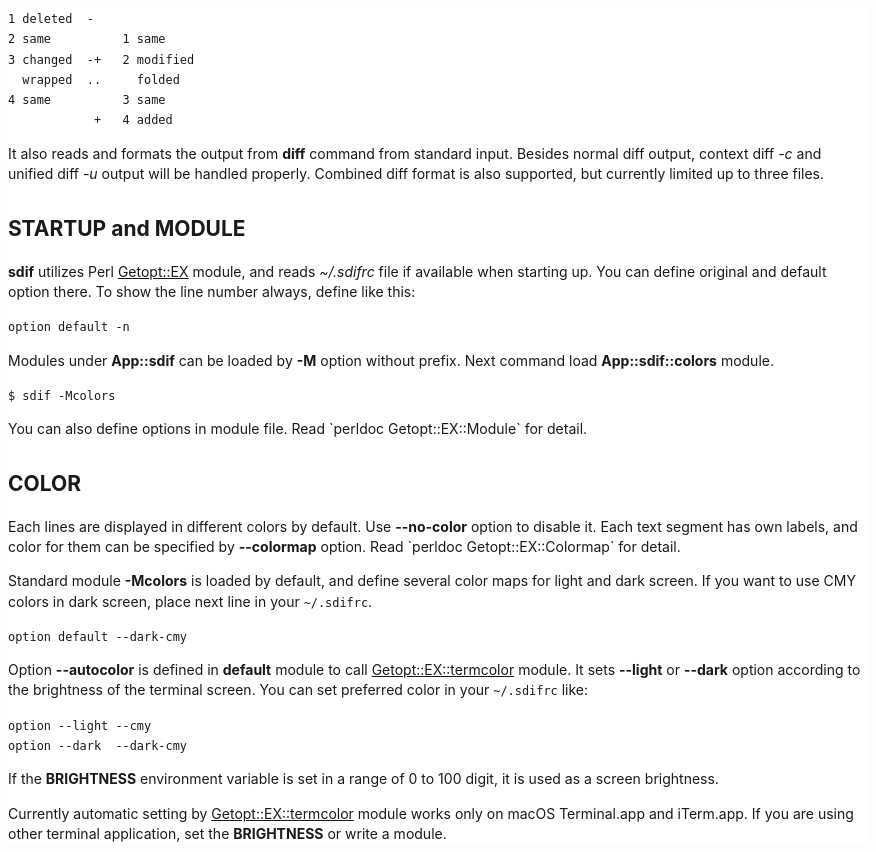     1 deleted  -
    2 same          1 same
    3 changed  -+   2 modified
      wrapped  ..     folded
    4 same          3 same
                +   4 added

It also reads and formats the output from **diff** command from
standard input.  Besides normal diff output, context diff _-c_ and
unified diff _-u_ output will be handled properly.  Combined diff
format is also supported, but currently limited up to three files.

## STARTUP and MODULE

**sdif** utilizes Perl [Getopt::EX](https://metacpan.org/pod/Getopt::EX) module, and reads _~/.sdifrc_
file if available when starting up.  You can define original and
default option there.  To show the line number always, define like
this:

    option default -n

Modules under **App::sdif** can be loaded by **-M** option without
prefix.  Next command load **App::sdif::colors** module.

    $ sdif -Mcolors

You can also define options in module file.  Read \`perldoc
Getopt::EX::Module\` for detail.

## COLOR

Each lines are displayed in different colors by default.  Use
**--no-color** option to disable it.  Each text segment has own labels,
and color for them can be specified by **--colormap** option.  Read
\`perldoc Getopt::EX::Colormap\` for detail.

Standard module **-Mcolors** is loaded by default, and define several
color maps for light and dark screen.  If you want to use CMY colors in
dark screen, place next line in your `~/.sdifrc`.

    option default --dark-cmy

Option **--autocolor** is defined in **default** module to call
[Getopt::EX::termcolor](https://metacpan.org/pod/Getopt::EX::termcolor) module.  It sets **--light** or **--dark**
option according to the brightness of the terminal screen.  You can
set preferred color in your `~/.sdifrc` like:

    option --light --cmy
    option --dark  --dark-cmy

If the **BRIGHTNESS** environment variable is set in a range of 0 to
100 digit, it is used as a screen brightness.

Currently automatic setting by [Getopt::EX::termcolor](https://metacpan.org/pod/Getopt::EX::termcolor) module works
only on macOS Terminal.app and iTerm.app.  If you are using other
terminal application, set the **BRIGHTNESS** or write a module.
